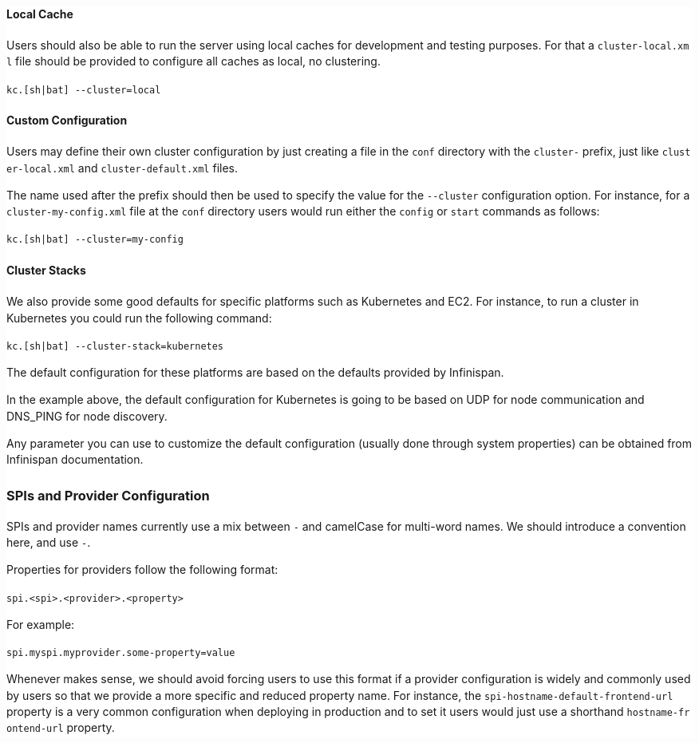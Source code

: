 #### Local Cache

Users should also be able to run the server using local caches for development and testing purposes. For that a `cluster-local.xml` file should be provided 
to configure all caches as local, no clustering.

```
kc.[sh|bat] --cluster=local
```

#### Custom Configuration

Users may define their own cluster configuration by just creating a file in the `conf` directory with the `cluster-` prefix, just like `cluster-local.xml` and `cluster-default.xml` files.

The name used after the prefix should then be used to specify the value for the `--cluster` configuration option. For instance, for a 
`cluster-my-config.xml` file at the `conf` directory users would run either the `config` or `start` commands as follows:

```
kc.[sh|bat] --cluster=my-config
```

#### Cluster Stacks

We also provide some good defaults for specific platforms such as Kubernetes and EC2. For instance, to run a cluster in Kubernetes you could run the following command:

```
kc.[sh|bat] --cluster-stack=kubernetes
```

The default configuration for these platforms are based on the defaults provided by Infinispan. 

In the example above, the default configuration for Kubernetes is going to be based on UDP for node communication and DNS_PING for node discovery. 

Any parameter you can use to customize the default configuration (usually done through system properties) can be obtained from Infinispan documentation.

### SPIs and Provider Configuration

SPIs and provider names currently use a mix between `-` and camelCase for multi-word names. We should introduce a 
convention here, and use `-`.

Properties for providers follow the following format:

    spi.<spi>.<provider>.<property>

For example:

    spi.myspi.myprovider.some-property=value
    
Whenever makes sense, we should avoid forcing users to use this format if a provider configuration is widely and commonly used by
users so that we provide a more specific and reduced property name. For instance, the `spi-hostname-default-frontend-url` property is a very common configuration when deploying in production and to set it
users would just use a shorthand `hostname-frontend-url` property.
